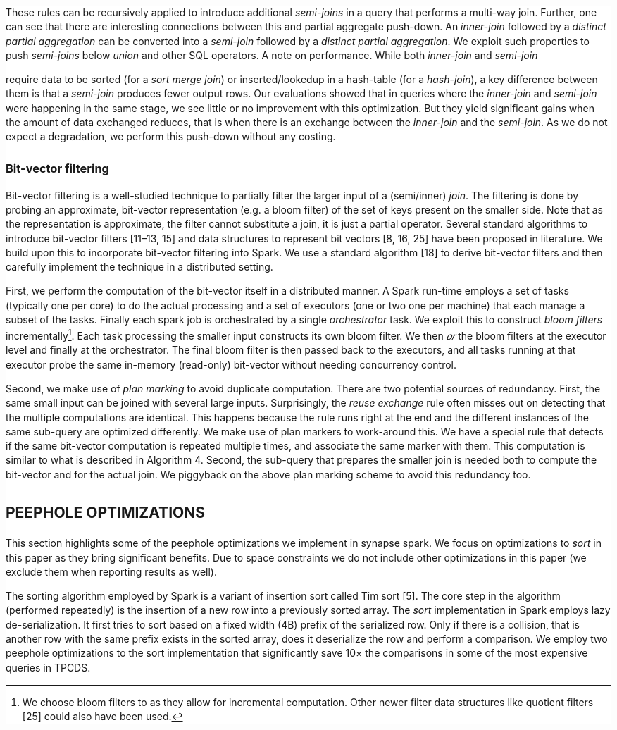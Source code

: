 These rules can be recursively applied to introduce additional *semi-joins* in a query that performs a multi-way join. Further, one can see that there are interesting connections between this and partial aggregate push-down. An *inner-join* followed by a *distinct partial aggregation* can be converted into a *semi-join* followed by a *distinct partial aggregation*. We exploit such properties to push *semi-joins* below *union* and other SQL operators. A note on performance. While both *inner-join* and *semi-join*

require data to be sorted (for a *sort merge join*) or inserted/lookedup in a hash-table (for a *hash-join*), a key difference between them is that a *semi-join* produces fewer output rows. Our evaluations showed that in queries where the *inner-join* and *semi-join* were happening in the same stage, we see little or no improvement with this optimization. But they yield significant gains when the amount of data exchanged reduces, that is when there is an exchange between the *inner-join* and the *semi-join*. As we do not expect a degradation, we perform this push-down without any costing.

### Bit-vector filtering

Bit-vector filtering is a well-studied technique to partially filter the larger input of a (semi/inner) *join*. The filtering is done by probing an approximate, bit-vector representation (e.g. a bloom filter) of the set of keys present on the smaller side. Note that as the representation is approximate, the filter cannot substitute a join, it is just a partial operator. Several standard algorithms to introduce bit-vector filters [11–13, 15] and data structures to represent bit vectors [8, 16, 25] have been proposed in literature. We build upon this to incorporate bit-vector filtering into Spark. We use a standard algorithm [18] to derive bit-vector filters and then carefully implement the technique in a distributed setting.

First, we perform the computation of the bit-vector itself in a distributed manner. A Spark run-time employs a set of tasks (typically one per core) to do the actual processing and a set of executors (one or two one per machine) that each manage a subset of the tasks. Finally each spark job is orchestrated by a single *orchestrator* task. We exploit this to construct *bloom filters* incrementally[^5]. Each task processing the smaller input constructs its own bloom filter. We then *𝑜𝑟* the bloom filters at the executor level and finally at the orchestrator. The final bloom filter is then passed back to the executors, and all tasks running at that executor probe the same in-memory (read-only) bit-vector without needing concurrency control.

[^5]: We choose bloom filters to as they allow for incremental computation. Other newer filter data structures like quotient filters [25] could also have been used.

Second, we make use of *plan marking* to avoid duplicate computation. There are two potential sources of redundancy. First, the same small input can be joined with several large inputs. Surprisingly, the *reuse exchange* rule often misses out on detecting that the multiple computations are identical. This happens because the rule runs right at the end and the different instances of the same sub-query are optimized differently. We make use of plan markers to work-around this. We have a special rule that detects if the same bit-vector computation is repeated multiple times, and associate the same marker with them. This computation is similar to what is described in Algorithm 4. Second, the sub-query that prepares the smaller join is needed both to compute the bit-vector and for the actual join. We piggyback on the above plan marking scheme to avoid this redundancy too.

## PEEPHOLE OPTIMIZATIONS

This section highlights some of the peephole optimizations we implement in synapse spark. We focus on optimizations to *sort* in this paper as they bring significant benefits. Due to space constraints we do not include other optimizations in this paper (we exclude them when reporting results as well).

The sorting algorithm employed by Spark is a variant of insertion sort called Tim sort [5]. The core step in the algorithm (performed repeatedly) is the insertion of a new row into a previously sorted array. The *sort* implementation in Spark employs lazy de-serialization. It first tries to sort based on a fixed width (4B) prefix of the serialized row. Only if there is a collision, that is another row with the same prefix exists in the sorted array, does it deserialize the row and perform a comparison. We employ two peephole optimizations to the sort implementation that significantly save 10× the comparisons in some of the most expensive queries in TPCDS.


[^2]:   Spark today only reports metrics per code generation block and not per operator.
[^2]: There are several differences in the specifics of the algorithm used by the two systems. We focus here on exchange placement relevant aspects.
[^3]: X*.*addAll(Y) indicates adding all elements from Set Y to Set X. X*.*add(Y) indicates adding the Set Y to Set X as a single entity.
[^4]: If there is a primary key, foreign key relationship between the joining tables. Such constraints are neither enforced nor tracked in Spark.